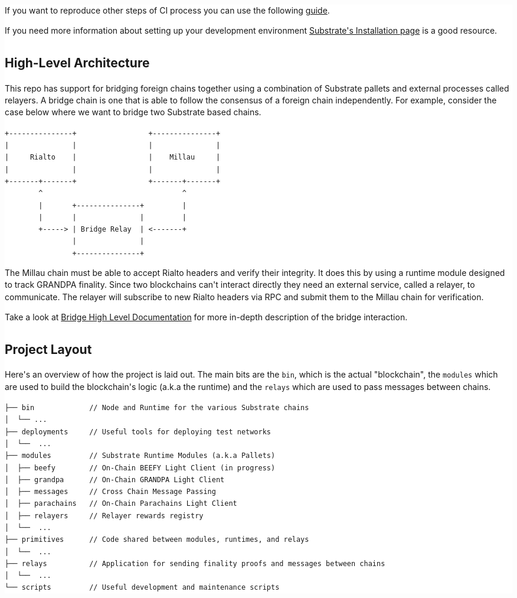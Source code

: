 If you want to reproduce other steps of CI process you can use the following
[guide](https://github.com/paritytech/scripts#reproduce-ci-locally).

If you need more information about setting up your development environment [Substrate's
Installation page](https://docs.substrate.io/main-docs/install/) is a good
resource.

## High-Level Architecture

This repo has support for bridging foreign chains together using a combination of Substrate pallets
and external processes called relayers. A bridge chain is one that is able to follow the consensus
of a foreign chain independently. For example, consider the case below where we want to bridge two
Substrate based chains.

```
+---------------+                 +---------------+
|               |                 |               |
|     Rialto    |                 |    Millau     |
|               |                 |               |
+-------+-------+                 +-------+-------+
        ^                                 ^
        |       +---------------+         |
        |       |               |         |
        +-----> | Bridge Relay  | <-------+
                |               |
                +---------------+
```

The Millau chain must be able to accept Rialto headers and verify their integrity. It does this by
using a runtime module designed to track GRANDPA finality. Since two blockchains can't interact
directly they need an external service, called a relayer, to communicate. The relayer will subscribe
to new Rialto headers via RPC and submit them to the Millau chain for verification.

Take a look at [Bridge High Level Documentation](./docs/high-level-overview.md) for more in-depth
description of the bridge interaction.

## Project Layout

Here's an overview of how the project is laid out. The main bits are the `bin`, which is the actual
"blockchain", the `modules` which are used to build the blockchain's logic (a.k.a the runtime) and
the `relays` which are used to pass messages between chains.

```
├── bin             // Node and Runtime for the various Substrate chains
│  └── ...
├── deployments     // Useful tools for deploying test networks
│  └──  ...
├── modules         // Substrate Runtime Modules (a.k.a Pallets)
│  ├── beefy        // On-Chain BEEFY Light Client (in progress)
│  ├── grandpa      // On-Chain GRANDPA Light Client
│  ├── messages     // Cross Chain Message Passing
│  ├── parachains   // On-Chain Parachains Light Client
│  ├── relayers     // Relayer rewards registry
│  └──  ...
├── primitives      // Code shared between modules, runtimes, and relays
│  └──  ...
├── relays          // Application for sending finality proofs and messages between chains
│  └──  ...
└── scripts         // Useful development and maintenance scripts
```
